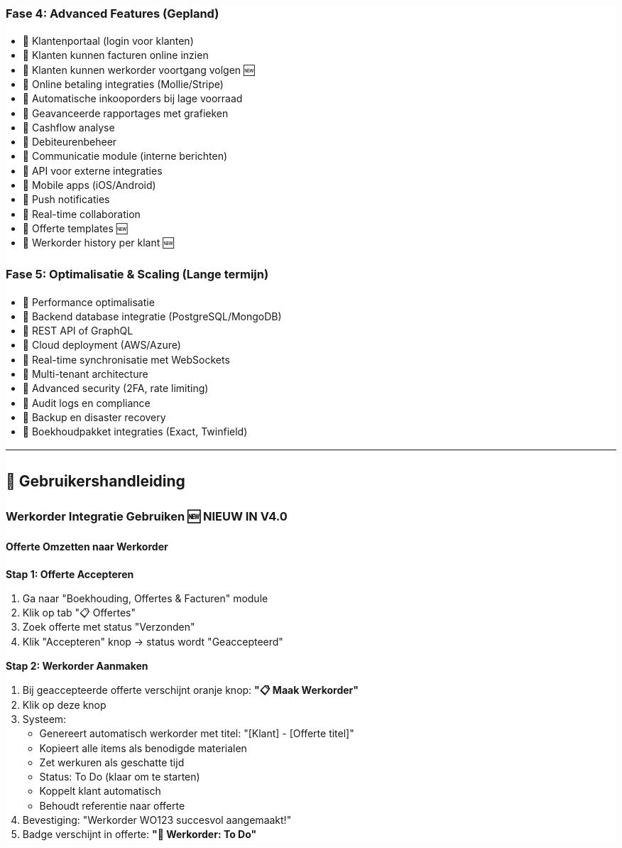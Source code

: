 ### Fase 4: Advanced Features (Gepland)
- 🔄 Klantenportaal (login voor klanten)
- 🔄 Klanten kunnen facturen online inzien
- 🔄 Klanten kunnen werkorder voortgang volgen 🆕
- 🔄 Online betaling integraties (Mollie/Stripe)
- 🔄 Automatische inkooporders bij lage voorraad
- 🔄 Geavanceerde rapportages met grafieken
- 🔄 Cashflow analyse
- 🔄 Debiteurenbeheer
- 🔄 Communicatie module (interne berichten)
- 🔄 API voor externe integraties
- 🔄 Mobile apps (iOS/Android)
- 🔄 Push notificaties
- 🔄 Real-time collaboration
- 🔄 Offerte templates 🆕
- 🔄 Werkorder history per klant 🆕

### Fase 5: Optimalisatie & Scaling (Lange termijn)
- 🔄 Performance optimalisatie
- 🔄 Backend database integratie (PostgreSQL/MongoDB)
- 🔄 REST API of GraphQL
- 🔄 Cloud deployment (AWS/Azure)
- 🔄 Real-time synchronisatie met WebSockets
- 🔄 Multi-tenant architecture
- 🔄 Advanced security (2FA, rate limiting)
- 🔄 Audit logs en compliance
- 🔄 Backup en disaster recovery
- 🔄 Boekhoudpakket integraties (Exact, Twinfield)

---

## 📝 Gebruikershandleiding

### Werkorder Integratie Gebruiken 🆕 **NIEUW IN V4.0**

#### Offerte Omzetten naar Werkorder

**Stap 1: Offerte Accepteren**
1. Ga naar "Boekhouding, Offertes & Facturen" module
2. Klik op tab "📋 Offertes"
3. Zoek offerte met status "Verzonden"
4. Klik "Accepteren" knop → status wordt "Geaccepteerd"

**Stap 2: Werkorder Aanmaken**
1. Bij geaccepteerde offerte verschijnt oranje knop: **"📋 Maak Werkorder"**
2. Klik op deze knop
3. Systeem:
   - Genereert automatisch werkorder met titel: "[Klant] - [Offerte titel]"
   - Kopieert alle items als benodigde materialen
   - Zet werkuren als geschatte tijd
   - Status: To Do (klaar om te starten)
   - Koppelt klant automatisch
   - Behoudt referentie naar offerte
4. Bevestiging: "Werkorder WO123 succesvol aangemaakt!"
5. Badge verschijnt in offerte: **"🔵 Werkorder: To Do"**
